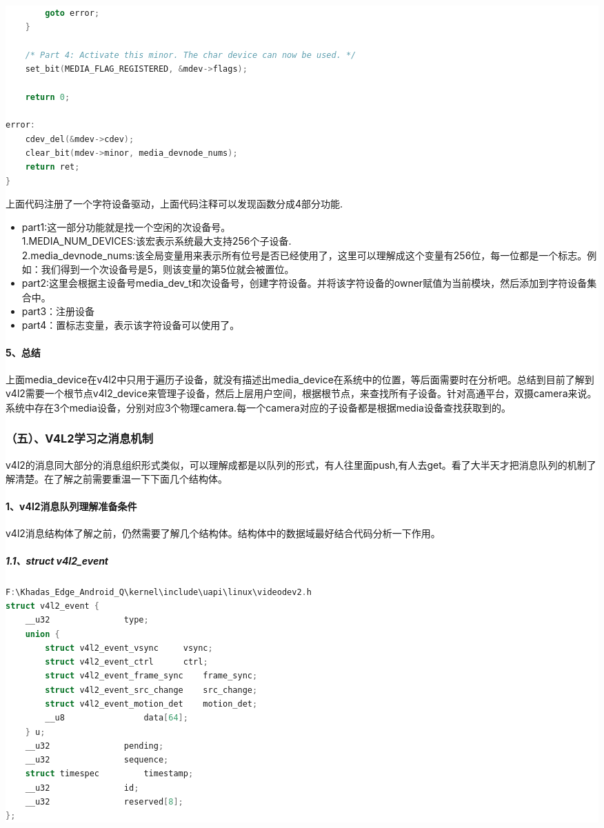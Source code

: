 ```c
		goto error;
	}

	/* Part 4: Activate this minor. The char device can now be used. */
	set_bit(MEDIA_FLAG_REGISTERED, &mdev->flags);

	return 0;

error:
	cdev_del(&mdev->cdev);
	clear_bit(mdev->minor, media_devnode_nums);
	return ret;
}

```

上面代码注册了一个字符设备驱动，上面代码注释可以发现函数分成4部分功能.

*   part1:这一部分功能就是找一个空闲的次设备号。  
    1.MEDIA_NUM_DEVICES:该宏表示系统最大支持256个子设备.  
    2.media_devnode_nums:该全局变量用来表示所有位号是否已经使用了，这里可以理解成这个变量有256位，每一位都是一个标志。例如：我们得到一个次设备号是5，则该变量的第5位就会被置位。
*   part2:这里会根据主设备号media_dev_t和次设备号，创建字符设备。并将该字符设备的owner赋值为当前模块，然后添加到字符设备集合中。
*   part3：注册设备
*   part4：置标志变量，表示该字符设备可以使用了。

#### 5、总结

上面media_device在v4l2中只用于遍历子设备，就没有描述出media_device在系统中的位置，等后面需要时在分析吧。总结到目前了解到v4l2需要一个根节点v4l2_device来管理子设备，然后上层用户空间，根据根节点，来查找所有子设备。针对高通平台，双摄camera来说。系统中存在3个media设备，分别对应3个物理camera.每一个camera对应的子设备都是根据media设备查找获取到的。


### （五）、V4L2学习之消息机制

v4l2的消息同大部分的消息组织形式类似，可以理解成都是以队列的形式，有人往里面push,有人去get。看了大半天才把消息队列的机制了解清楚。在了解之前需要重温一下下面几个结构体。  
#### 1、v4l2消息队列理解准备条件
v4l2消息结构体了解之前，仍然需要了解几个结构体。结构体中的数据域最好结合代码分析一下作用。

##### 1.1、struct v4l2_event
```c
F:\Khadas_Edge_Android_Q\kernel\include\uapi\linux\videodev2.h
struct v4l2_event {
	__u32				type;
	union {
		struct v4l2_event_vsync		vsync;
		struct v4l2_event_ctrl		ctrl;
		struct v4l2_event_frame_sync	frame_sync;
		struct v4l2_event_src_change	src_change;
		struct v4l2_event_motion_det	motion_det;
		__u8				data[64];
	} u;
	__u32				pending;
	__u32				sequence;
	struct timespec			timestamp;
	__u32				id;
	__u32				reserved[8];
};
```
